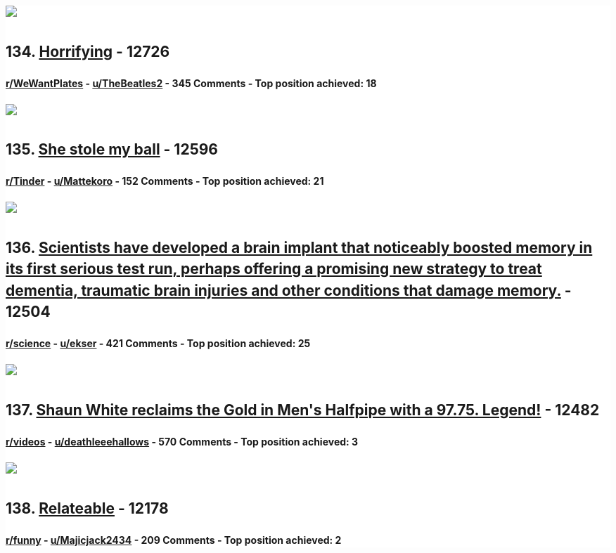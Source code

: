 <a href="https://www.clippituser.tv/c/pvgzkd"><img src="https://b.thumbs.redditmedia.com/K0xJv4J-sQQaBf_yb5wsEde0DOlqL7mQMdk4IJlfsSA.jpg"></img></a>

## 134. [Horrifying](http://reddit.com/r/WeWantPlates/comments/7xbpvf/horrifying/) - 12726
#### [r/WeWantPlates](http://reddit.com/r/WeWantPlates) - [u/TheBeatles2](http://reddit.com/u/TheBeatles2) - 345 Comments - Top position achieved: 18

<a href="https://i.redd.it/r5ctjo6m21g01.jpg"><img src="https://b.thumbs.redditmedia.com/auESd9nDvevmPuM9Vks3JTpHxnYswb5kv8wr9D3GOPc.jpg"></img></a>

## 135. [She stole my ball](http://reddit.com/r/Tinder/comments/7xbvo2/she_stole_my_ball/) - 12596
#### [r/Tinder](http://reddit.com/r/Tinder) - [u/Mattekoro](http://reddit.com/u/Mattekoro) - 152 Comments - Top position achieved: 21

<a href="https://i.redd.it/6zp61nzg61g01.jpg"><img src="https://b.thumbs.redditmedia.com/UmTLij_jH4XoCEVpTghSHN5NeJAx6Y4Vu4w-SzURzuA.jpg"></img></a>

## 136. [Scientists have developed a brain implant that noticeably boosted memory in its first serious test run, perhaps offering a promising new strategy to treat dementia, traumatic brain injuries and other conditions that damage memory.](http://reddit.com/r/science/comments/7xcua4/scientists_have_developed_a_brain_implant_that/) - 12504
#### [r/science](http://reddit.com/r/science) - [u/ekser](http://reddit.com/u/ekser) - 421 Comments - Top position achieved: 25

<a href="https://www.nytimes.com/2018/02/06/health/brain-implant-memory.html"><img src="https://b.thumbs.redditmedia.com/KjUUrVOX0Vwy1mnpbh5J6hfSqeSjfzxqJ0Pdxm7qM6M.jpg"></img></a>

## 137. [Shaun White reclaims the Gold in Men's Halfpipe with a 97.75. Legend!](http://reddit.com/r/videos/comments/7xf2bc/shaun_white_reclaims_the_gold_in_mens_halfpipe/) - 12482
#### [r/videos](http://reddit.com/r/videos) - [u/deathleeehallows](http://reddit.com/u/deathleeehallows) - 570 Comments - Top position achieved: 3

<a href="https://twitter.com/NBCOlympics/status/963610913642233856"><img src="https://b.thumbs.redditmedia.com/YQwUAyWN2ag-3Hi4473oiAaKinRKQaFbXOR771wKAyw.jpg"></img></a>

## 138. [Relateable](http://reddit.com/r/funny/comments/7xc55g/relateable/) - 12178
#### [r/funny](http://reddit.com/r/funny) - [u/Majicjack2434](http://reddit.com/u/Majicjack2434) - 209 Comments - Top position achieved: 2
